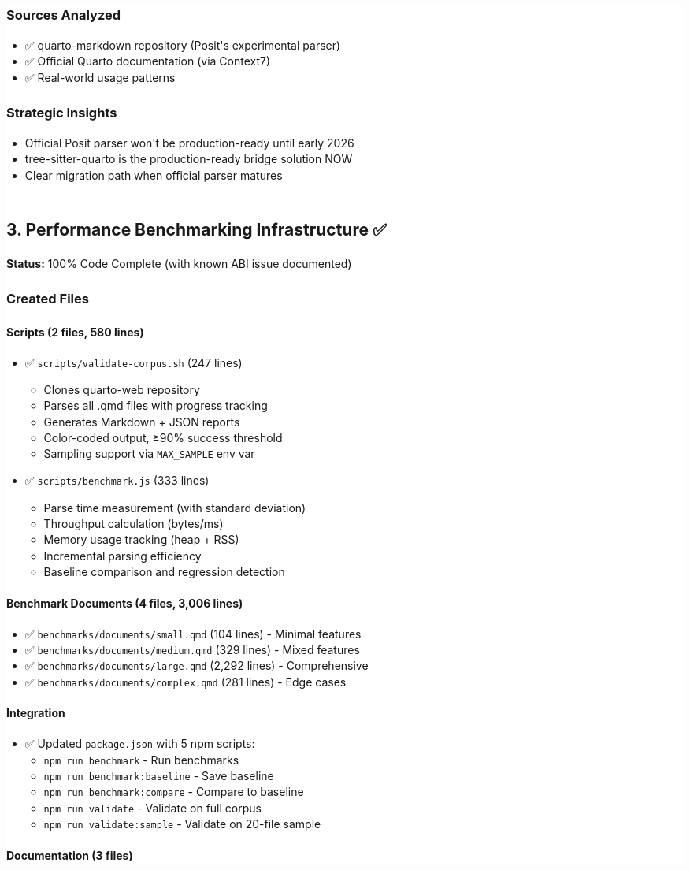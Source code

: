 ### Sources Analyzed

- ✅ quarto-markdown repository (Posit's experimental parser)
- ✅ Official Quarto documentation (via Context7)
- ✅ Real-world usage patterns

### Strategic Insights

- Official Posit parser won't be production-ready until early 2026
- tree-sitter-quarto is the production-ready bridge solution NOW
- Clear migration path when official parser matures

---

## 3. Performance Benchmarking Infrastructure ✅

**Status:** 100% Code Complete (with known ABI issue documented)

### Created Files

#### Scripts (2 files, 580 lines)

- ✅ `scripts/validate-corpus.sh` (247 lines)
  - Clones quarto-web repository
  - Parses all .qmd files with progress tracking
  - Generates Markdown + JSON reports
  - Color-coded output, ≥90% success threshold
  - Sampling support via `MAX_SAMPLE` env var

- ✅ `scripts/benchmark.js` (333 lines)
  - Parse time measurement (with standard deviation)
  - Throughput calculation (bytes/ms)
  - Memory usage tracking (heap + RSS)
  - Incremental parsing efficiency
  - Baseline comparison and regression detection

#### Benchmark Documents (4 files, 3,006 lines)

- ✅ `benchmarks/documents/small.qmd` (104 lines) - Minimal features
- ✅ `benchmarks/documents/medium.qmd` (329 lines) - Mixed features
- ✅ `benchmarks/documents/large.qmd` (2,292 lines) - Comprehensive
- ✅ `benchmarks/documents/complex.qmd` (281 lines) - Edge cases

#### Integration

- ✅ Updated `package.json` with 5 npm scripts:
  - `npm run benchmark` - Run benchmarks
  - `npm run benchmark:baseline` - Save baseline
  - `npm run benchmark:compare` - Compare to baseline
  - `npm run validate` - Validate on full corpus
  - `npm run validate:sample` - Validate on 20-file sample

#### Documentation (3 files)
